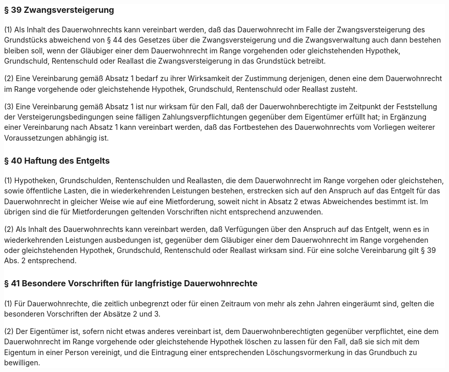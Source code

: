 ### § 39 Zwangsversteigerung

(1) Als Inhalt des Dauerwohnrechts kann vereinbart werden, daß das
Dauerwohnrecht im Falle der Zwangsversteigerung des Grundstücks
abweichend von § 44 des Gesetzes über die Zwangsversteigerung und die
Zwangsverwaltung auch dann bestehen bleiben soll, wenn der Gläubiger
einer dem Dauerwohnrecht im Range vorgehenden oder gleichstehenden
Hypothek, Grundschuld, Rentenschuld oder Reallast die
Zwangsversteigerung in das Grundstück betreibt.

(2) Eine Vereinbarung gemäß Absatz 1 bedarf zu ihrer Wirksamkeit der
Zustimmung derjenigen, denen eine dem Dauerwohnrecht im Range
vorgehende oder gleichstehende Hypothek, Grundschuld, Rentenschuld
oder Reallast zusteht.

(3) Eine Vereinbarung gemäß Absatz 1 ist nur wirksam für den Fall, daß
der Dauerwohnberechtigte im Zeitpunkt der Feststellung der
Versteigerungsbedingungen seine fälligen Zahlungsverpflichtungen
gegenüber dem Eigentümer erfüllt hat; in Ergänzung einer Vereinbarung
nach Absatz 1 kann vereinbart werden, daß das Fortbestehen des
Dauerwohnrechts vom Vorliegen weiterer Voraussetzungen abhängig ist.

### § 40 Haftung des Entgelts

(1) Hypotheken, Grundschulden, Rentenschulden und Reallasten, die dem
Dauerwohnrecht im Range vorgehen oder gleichstehen, sowie öffentliche
Lasten, die in wiederkehrenden Leistungen bestehen, erstrecken sich
auf den Anspruch auf das Entgelt für das Dauerwohnrecht in gleicher
Weise wie auf eine Mietforderung, soweit nicht in Absatz 2 etwas
Abweichendes bestimmt ist. Im übrigen sind die für Mietforderungen
geltenden Vorschriften nicht entsprechend anzuwenden.

(2) Als Inhalt des Dauerwohnrechts kann vereinbart werden, daß
Verfügungen über den Anspruch auf das Entgelt, wenn es in
wiederkehrenden Leistungen ausbedungen ist, gegenüber dem Gläubiger
einer dem Dauerwohnrecht im Range vorgehenden oder gleichstehenden
Hypothek, Grundschuld, Rentenschuld oder Reallast wirksam sind. Für
eine solche Vereinbarung gilt § 39 Abs. 2 entsprechend.

### § 41 Besondere Vorschriften für langfristige Dauerwohnrechte

(1) Für Dauerwohnrechte, die zeitlich unbegrenzt oder für einen
Zeitraum von mehr als zehn Jahren eingeräumt sind, gelten die
besonderen Vorschriften der Absätze 2 und 3.

(2) Der Eigentümer ist, sofern nicht etwas anderes vereinbart ist, dem
Dauerwohnberechtigten gegenüber verpflichtet, eine dem Dauerwohnrecht
im Range vorgehende oder gleichstehende Hypothek löschen zu lassen für
den Fall, daß sie sich mit dem Eigentum in einer Person vereinigt, und
die Eintragung einer entsprechenden Löschungsvormerkung in das
Grundbuch zu bewilligen.
